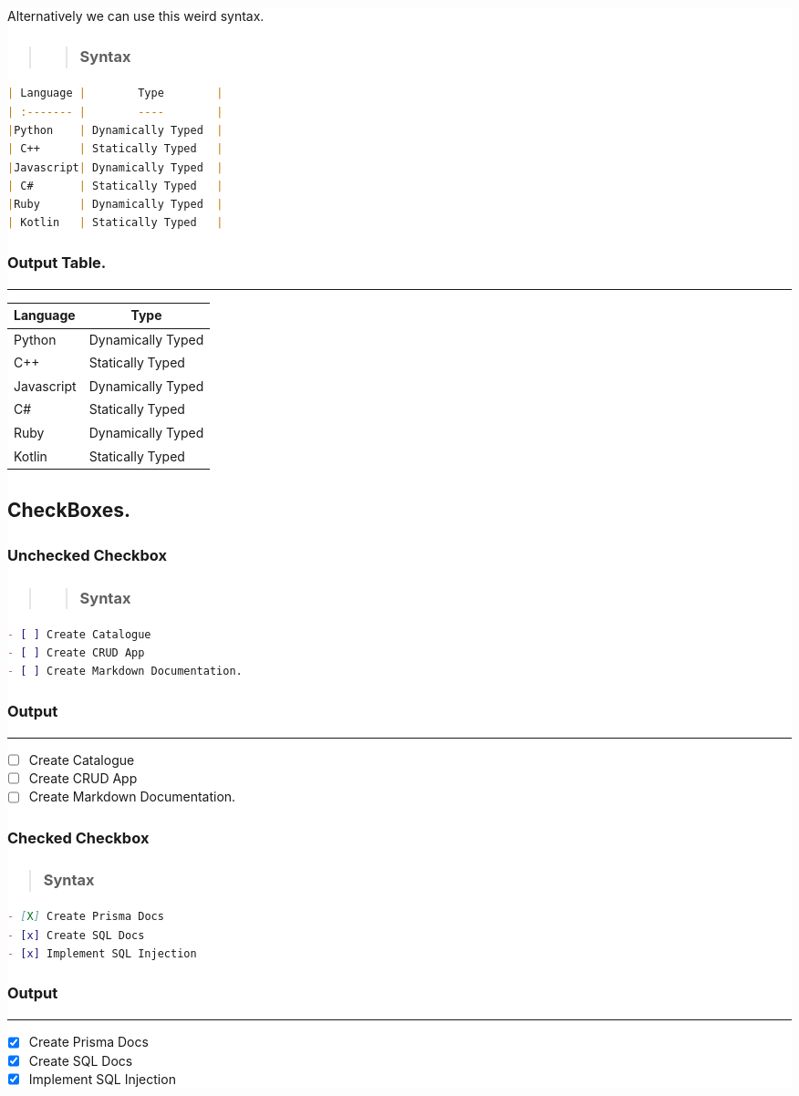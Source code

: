 Alternatively we can use this weird syntax.
>> ### Syntax

```md
| Language |        Type        |
| :------- |        ----        |
|Python    | Dynamically Typed  |
| C++      | Statically Typed   |
|Javascript| Dynamically Typed  |
| C#       | Statically Typed   |
|Ruby      | Dynamically Typed  |
| Kotlin   | Statically Typed   |
```
### Output Table.

---
| Language |        Type        |
| :------- |        ----        |
|Python    | Dynamically Typed  |
| C++      | Statically Typed   |
|Javascript| Dynamically Typed  |
| C#       | Statically Typed   |
|Ruby      | Dynamically Typed  |
| Kotlin   | Statically Typed   |

## CheckBoxes.

### Unchecked Checkbox

>> ### Syntax

```md
- [ ] Create Catalogue
- [ ] Create CRUD App
- [ ] Create Markdown Documentation.
```
### Output
---
- [ ] Create Catalogue
- [ ] Create CRUD App
- [ ] Create Markdown Documentation.

### Checked Checkbox

> ### Syntax
```md
- [X] Create Prisma Docs
- [x] Create SQL Docs
- [x] Implement SQL Injection 
```
### Output
---
- [X] Create Prisma Docs
- [x] Create SQL Docs
- [x] Implement SQL Injection
